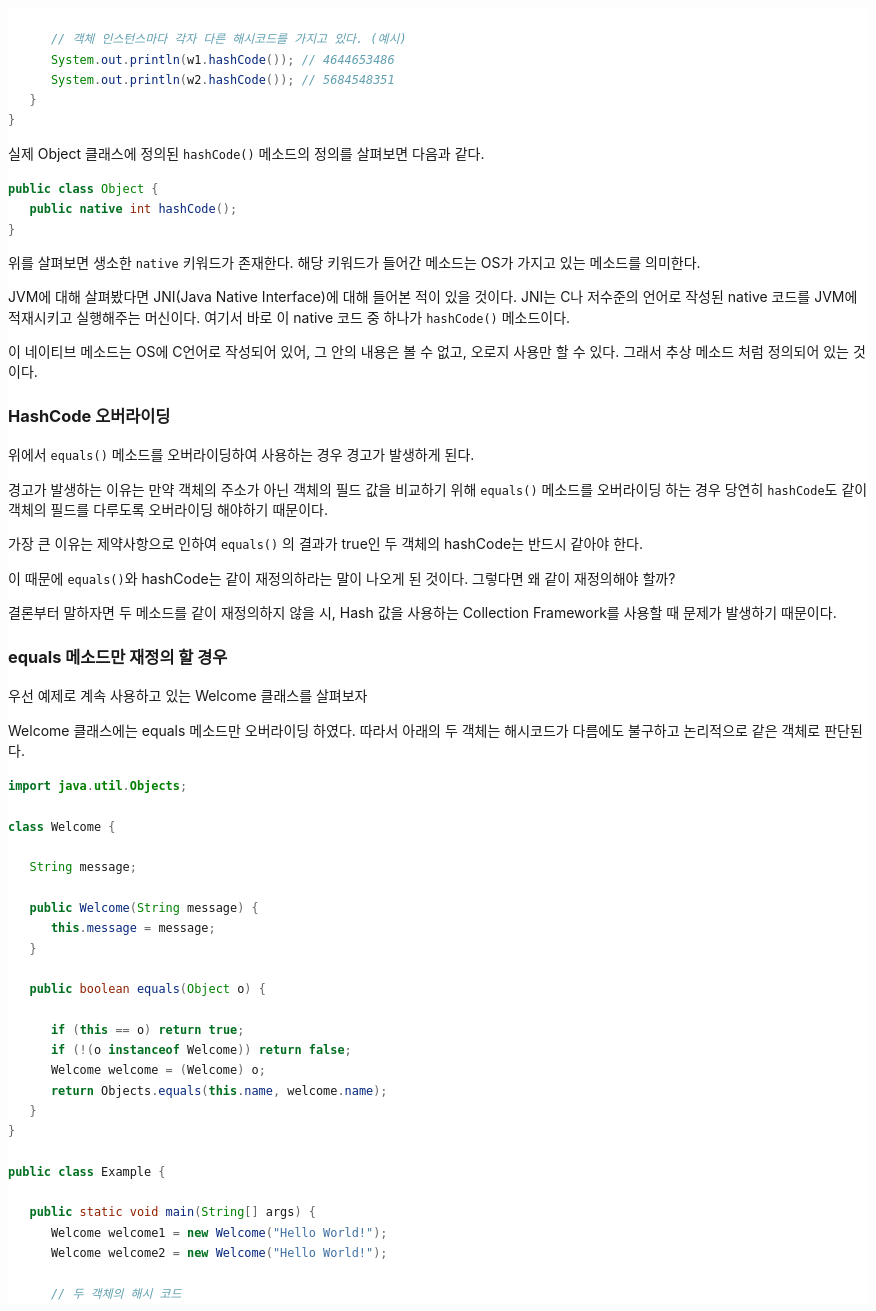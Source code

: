 ```java

      // 객체 인스턴스마다 각자 다른 해시코드를 가지고 있다. (예시)
      System.out.println(w1.hashCode()); // 4644653486
      System.out.println(w2.hashCode()); // 5684548351
   }
}
```

실제 Object 클래스에 정의된 `hashCode()` 메소드의 정의를 살펴보면 다음과 같다.

```java
public class Object {
   public native int hashCode();
}
```

위를 살펴보면 생소한 `native` 키워드가 존재한다. 해당 키워드가 들어간 메소드는 OS가 가지고 있는 메소드를 의미한다.

JVM에 대해 살펴봤다면 JNI(Java Native Interface)에 대해 들어본 적이 있을 것이다. JNI는 C나 저수준의 언어로 작성된 native 코드를 JVM에 적재시키고 실행해주는 머신이다. 여기서 바로 이 native 코드 중 하나가 `hashCode()` 메소드이다.

이 네이티브 메소드는 OS에 C언어로 작성되어 있어, 그 안의 내용은 볼 수 없고, 오로지 사용만 할 수 있다. 그래서 추상 메소드 처럼 정의되어 있는 것이다.

### HashCode 오버라이딩

위에서 `equals()` 메소드를 오버라이딩하여 사용하는 경우 경고가 발생하게 된다.

경고가 발생하는 이유는 만약 객체의 주소가 아닌 객체의 필드 값을 비교하기 위해 `equals()` 메소드를 오버라이딩 하는 경우 당연히 `hashCode`도 같이 객체의 필드를 다루도록 오버라이딩 해야하기 때문이다.

가장 큰 이유는 제약사항으로 인하여 `equals()` 의 결과가 true인 두 객체의 hashCode는 반드시 같아야 한다.

이 때문에 `equals()`와 hashCode는 같이 재정의하라는 말이 나오게 된 것이다. 그렇다면 왜 같이 재정의해야 할까?

결론부터 말하자면 두 메소드를 같이 재정의하지 않을 시, Hash 값을 사용하는 Collection Framework를 사용할 때 문제가 발생하기 때문이다.

### equals 메소드만 재정의 할 경우

우선 예제로 계속 사용하고 있는 Welcome 클래스를 살펴보자

Welcome 클래스에는 equals 메소드만 오버라이딩 하였다. 따라서 아래의 두 객체는 해시코드가 다름에도 불구하고 논리적으로 같은 객체로 판단된다.

```java
import java.util.Objects;

class Welcome {

   String message;

   public Welcome(String message) {
      this.message = message;
   }

   public boolean equals(Object o) {

      if (this == o) return true;
      if (!(o instanceof Welcome)) return false;
      Welcome welcome = (Welcome) o;
      return Objects.equals(this.name, welcome.name);
   }
}

public class Example {

   public static void main(String[] args) {
      Welcome welcome1 = new Welcome("Hello World!");
      Welcome welcome2 = new Welcome("Hello World!");

      // 두 객체의 해시 코드
```